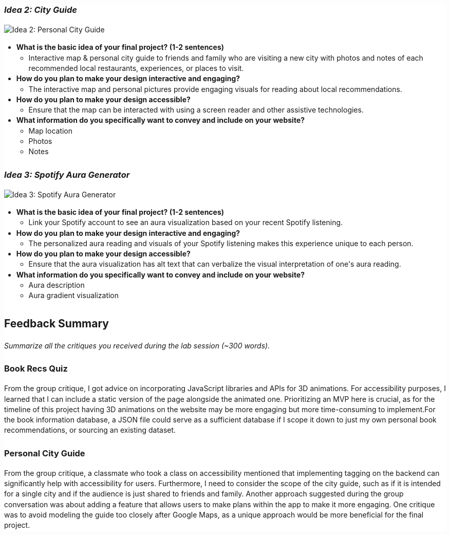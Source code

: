 ### *Idea 2: City Guide*

![Idea 2: Personal City Guide](assets/images/idea2-sketch.png)

- **What is the basic idea of your final project? (1-2 sentences)**  
  - Interactive map &  personal city guide to friends and family who are visiting a new city with photos and notes of each recommended local restaurants, experiences, or places to visit.
- **How do you plan to make your design interactive and engaging?**  
  - The interactive map and personal pictures provide engaging visuals for reading about local recommendations.
- **How do you plan to make your design accessible?**  
  - Ensure that the map can be interacted with using a screen reader and other assistive technologies.
- **What information do you specifically want to convey and include on your website?**
  - Map location
  - Photos
  - Notes

### *Idea 3: Spotify Aura Generator*

![Idea 3: Spotify Aura Generator](assets/images/idea3-sketch.png)

- **What is the basic idea of your final project? (1-2 sentences)**  
  - Link your Spotify account to see an aura visualization based on your recent Spotify listening.
- **How do you plan to make your design interactive and engaging?**  
  - The personalized aura reading and visuals of your Spotify listening makes this experience unique to each person.
- **How do you plan to make your design accessible?**  
  - Ensure that the aura visualization has alt text that can verbalize the visual interpretation of one's aura reading.
- **What information do you specifically want to convey and include on your website?**
  - Aura description
  - Aura gradient visualization

## Feedback Summary

*Summarize all the critiques you received during the lab session (\~300 words).* 

### Book Recs Quiz
From the group critique, I got advice on incorporating JavaScript libraries and APIs for 3D animations. For accessibility purposes, I learned that I can include a static version of the page alongside the animated one. Prioritizing an MVP here is crucial, as for the timeline of this project having 3D animations on the website may be more engaging but more time-consuming to implement.For the book information database, a JSON file could serve as a sufficient database if I scope it down to just my own personal book recommendations, or sourcing an existing dataset.

### Personal City Guide
From the group critique, a classmate who took a class on accessibility mentioned that implementing tagging on the backend can significantly help with accessibility for users. Furthermore, I need to consider the scope of the city guide, such as if it is intended for a single city and if the audience is just shared to friends and family. Another approach suggested during the group conversation was about adding a feature that allows users to make plans within the app to make it more engaging. One critique was to avoid modeling the guide too closely after Google Maps, as a unique approach would be more beneficial for the final project.
